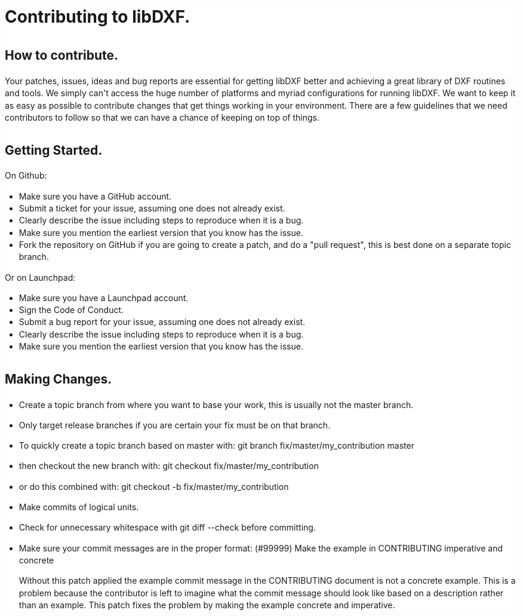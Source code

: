 # Contributing to libDXF.

## How to contribute.

Your patches, issues, ideas and bug reports are essential for getting libDXF
better and achieving a great library of DXF routines and tools.
We simply can't access the huge number of platforms and myriad configurations
for running libDXF.
We want to keep it as easy as possible to contribute changes that get things
working in your environment.
There are a few guidelines that we need contributors to follow so that we can
have a chance of keeping on top of things.


## Getting Started.

On Github:
* Make sure you have a GitHub account.
* Submit a ticket for your issue, assuming one does not already exist.
* Clearly describe the issue including steps to reproduce when it is a bug.
* Make sure you mention the earliest version that you know has the issue.
* Fork the repository on GitHub if you are going to create a patch, and
  do a "pull request", this is best done on a separate topic branch.

Or on Launchpad:
* Make sure you have a Launchpad account.
* Sign the Code of Conduct.
* Submit a bug report for your issue, assuming one does not already exist.
* Clearly describe the issue including steps to reproduce when it is a bug.
* Make sure you mention the earliest version that you know has the issue.


## Making Changes.

* Create a topic branch from where you want to base your work, this is
  usually not the master branch.
* Only target release branches if you are certain your fix must be on
  that branch.
* To quickly create a topic branch based on master with:
    git branch fix/master/my_contribution master
* then checkout the new branch with:
    git checkout fix/master/my_contribution
* or do this combined with:
    git checkout -b fix/master/my_contribution
* Make commits of logical units.
* Check for unnecessary whitespace with git diff --check before committing.
* Make sure your commit messages are in the proper format:
    (#99999) Make the example in CONTRIBUTING imperative and concrete

    Without this patch applied the example commit message in the CONTRIBUTING
    document is not a concrete example.  This is a problem because the
    contributor is left to imagine what the commit message should look like
    based on a description rather than an example.  This patch fixes the
    problem by making the example concrete and imperative.
